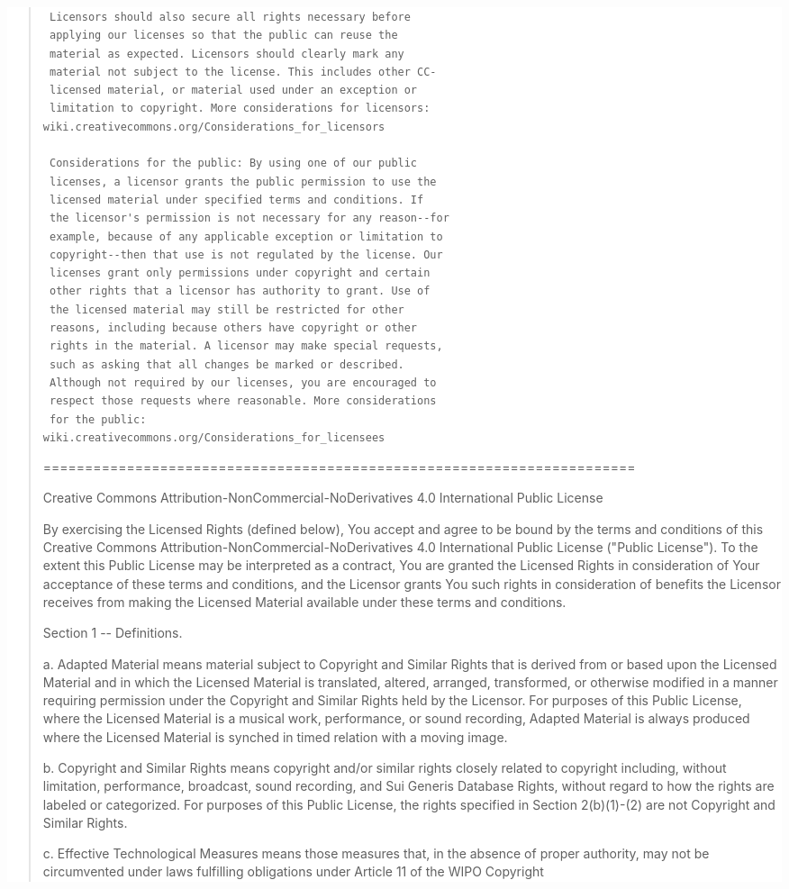 >      Licensors should also secure all rights necessary before
>      applying our licenses so that the public can reuse the
>      material as expected. Licensors should clearly mark any
>      material not subject to the license. This includes other CC-
>      licensed material, or material used under an exception or
>      limitation to copyright. More considerations for licensors:
>     wiki.creativecommons.org/Considerations_for_licensors
>
>      Considerations for the public: By using one of our public
>      licenses, a licensor grants the public permission to use the
>      licensed material under specified terms and conditions. If
>      the licensor's permission is not necessary for any reason--for
>      example, because of any applicable exception or limitation to
>      copyright--then that use is not regulated by the license. Our
>      licenses grant only permissions under copyright and certain
>      other rights that a licensor has authority to grant. Use of
>      the licensed material may still be restricted for other
>      reasons, including because others have copyright or other
>      rights in the material. A licensor may make special requests,
>      such as asking that all changes be marked or described.
>      Although not required by our licenses, you are encouraged to
>      respect those requests where reasonable. More considerations
>      for the public:
>     wiki.creativecommons.org/Considerations_for_licensees
>
> =======================================================================
>
> Creative Commons Attribution-NonCommercial-NoDerivatives 4.0
> International Public License
>
> By exercising the Licensed Rights (defined below), You accept and agree
> to be bound by the terms and conditions of this Creative Commons
> Attribution-NonCommercial-NoDerivatives 4.0 International Public
> License ("Public License"). To the extent this Public License may be
> interpreted as a contract, You are granted the Licensed Rights in
> consideration of Your acceptance of these terms and conditions, and the
> Licensor grants You such rights in consideration of benefits the
> Licensor receives from making the Licensed Material available under
> these terms and conditions.
>
>
> Section 1 -- Definitions.
>
>   a. Adapted Material means material subject to Copyright and Similar
>      Rights that is derived from or based upon the Licensed Material
>      and in which the Licensed Material is translated, altered,
>      arranged, transformed, or otherwise modified in a manner requiring
>      permission under the Copyright and Similar Rights held by the
>      Licensor. For purposes of this Public License, where the Licensed
>      Material is a musical work, performance, or sound recording,
>      Adapted Material is always produced where the Licensed Material is
>      synched in timed relation with a moving image.
>
>   b. Copyright and Similar Rights means copyright and/or similar rights
>      closely related to copyright including, without limitation,
>      performance, broadcast, sound recording, and Sui Generis Database
>      Rights, without regard to how the rights are labeled or
>      categorized. For purposes of this Public License, the rights
>      specified in Section 2(b)(1)-(2) are not Copyright and Similar
>      Rights.
>
>   c. Effective Technological Measures means those measures that, in the
>      absence of proper authority, may not be circumvented under laws
>      fulfilling obligations under Article 11 of the WIPO Copyright